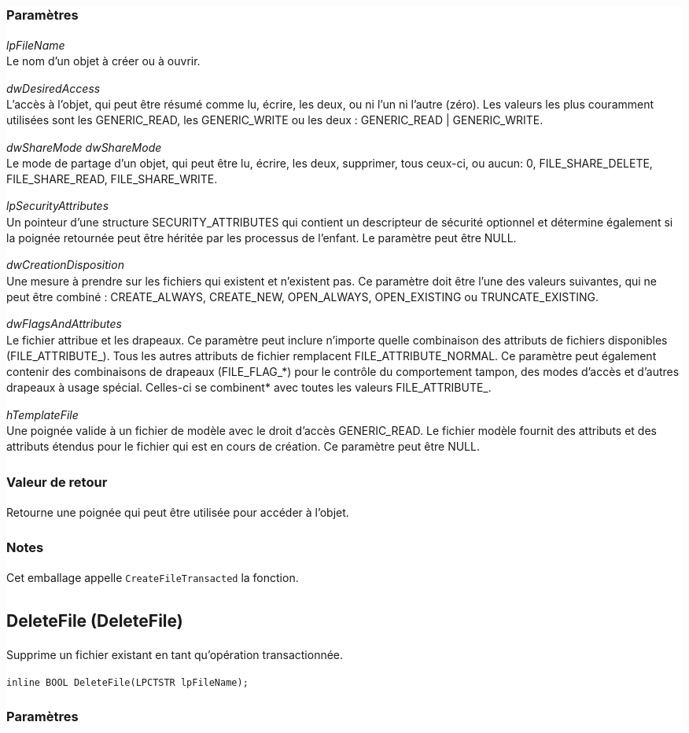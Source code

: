 ### <a name="parameters"></a>Paramètres

*lpFileName*<br/>
Le nom d’un objet à créer ou à ouvrir.

*dwDesiredAccess*<br/>
L’accès à l’objet, qui peut être résumé comme lu, écrire, les deux, ou ni l’un ni l’autre (zéro). Les valeurs les plus couramment utilisées sont les GENERIC_READ, les GENERIC_WRITE ou les deux : GENERIC_READ &#124; GENERIC_WRITE.

*dwShareMode dwShareMode*<br/>
Le mode de partage d’un objet, qui peut être lu, écrire, les deux, supprimer, tous ceux-ci, ou aucun: 0, FILE_SHARE_DELETE, FILE_SHARE_READ, FILE_SHARE_WRITE.

*lpSecurityAttributes*<br/>
Un pointeur d’une structure SECURITY_ATTRIBUTES qui contient un descripteur de sécurité optionnel et détermine également si la poignée retournée peut être héritée par les processus de l’enfant. Le paramètre peut être NULL.

*dwCreationDisposition*<br/>
Une mesure à prendre sur les fichiers qui existent et n’existent pas. Ce paramètre doit être l’une des valeurs suivantes, qui ne peut être combiné : CREATE_ALWAYS, CREATE_NEW, OPEN_ALWAYS, OPEN_EXISTING ou TRUNCATE_EXISTING.

*dwFlagsAndAttributes*<br/>
Le fichier attribue et les drapeaux. Ce paramètre peut inclure n’importe quelle combinaison des attributs de fichiers disponibles (FILE_ATTRIBUTE_). Tous les autres attributs de fichier remplacent FILE_ATTRIBUTE_NORMAL. Ce paramètre peut également contenir des combinaisons de drapeaux (FILE_FLAG_\*) pour le contrôle du comportement tampon, des modes d’accès et d’autres drapeaux à usage spécial. Celles-ci se combinent\* avec toutes les valeurs FILE_ATTRIBUTE_.

*hTemplateFile*<br/>
Une poignée valide à un fichier de modèle avec le droit d’accès GENERIC_READ. Le fichier modèle fournit des attributs et des attributs étendus pour le fichier qui est en cours de création. Ce paramètre peut être NULL.

### <a name="return-value"></a>Valeur de retour

Retourne une poignée qui peut être utilisée pour accéder à l’objet.

### <a name="remarks"></a>Notes

Cet emballage appelle `CreateFileTransacted` la fonction.

## <a name="deletefile"></a><a name="deletefile"></a>DeleteFile (DeleteFile)

Supprime un fichier existant en tant qu’opération transactionnée.

```
inline BOOL DeleteFile(LPCTSTR lpFileName);
```

### <a name="parameters"></a>Paramètres
